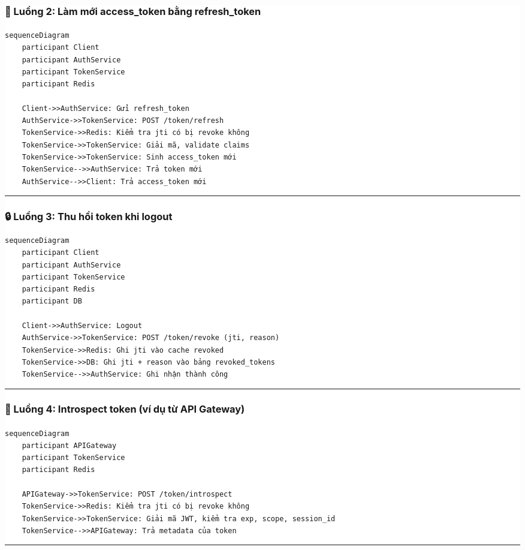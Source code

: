 
### 🔁 Luồng 2: Làm mới access\_token bằng refresh\_token

```mermaid
sequenceDiagram
    participant Client
    participant AuthService
    participant TokenService
    participant Redis

    Client->>AuthService: Gửi refresh_token
    AuthService->>TokenService: POST /token/refresh
    TokenService->>Redis: Kiểm tra jti có bị revoke không
    TokenService->>TokenService: Giải mã, validate claims
    TokenService->>TokenService: Sinh access_token mới
    TokenService-->>AuthService: Trả token mới
    AuthService-->>Client: Trả access_token mới
```

---

### 🔒 Luồng 3: Thu hồi token khi logout

```mermaid
sequenceDiagram
    participant Client
    participant AuthService
    participant TokenService
    participant Redis
    participant DB

    Client->>AuthService: Logout
    AuthService->>TokenService: POST /token/revoke (jti, reason)
    TokenService->>Redis: Ghi jti vào cache revoked
    TokenService->>DB: Ghi jti + reason vào bảng revoked_tokens
    TokenService-->>AuthService: Ghi nhận thành công
```

---

### 🧪 Luồng 4: Introspect token (ví dụ từ API Gateway)

```mermaid
sequenceDiagram
    participant APIGateway
    participant TokenService
    participant Redis

    APIGateway->>TokenService: POST /token/introspect
    TokenService->>Redis: Kiểm tra jti có bị revoke không
    TokenService->>TokenService: Giải mã JWT, kiểm tra exp, scope, session_id
    TokenService-->>APIGateway: Trả metadata của token
```

---